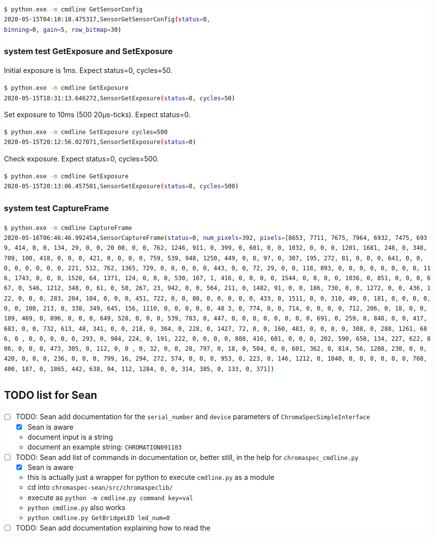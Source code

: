 ```bash
$ python.exe -m cmdline GetSensorConfig
2020-05-15T04:10:18.475317,SensorGetSensorConfig(status=0,
binning=0, gain=5, row_bitmap=30)
```

### system test GetExposure and SetExposure

Initial exposure is 1ms. Expect status=0, cycles=50.

```bash
$ python.exe -m cmdline GetExposure
2020-05-15T18:31:13.646272,SensorGetExposure(status=0, cycles=50)
```

Set exposure to 10ms (500 20µs-ticks). Expect status=0.

```bash
$ python.exe -m cmdline SetExposure cycles=500
2020-05-15T20:12:56.027071,SensorSetExposure(status=0)
```

Check exposure. Expect status=0, cycles=500.

```bash
$ python.exe -m cmdline GetExposure
2020-05-15T20:13:06.457501,SensorGetExposure(status=0, cycles=500)
```

### system test CaptureFrame

```bash
$ python.exe -m cmdline CaptureFrame
2020-05-16T06:46:46.992454,SensorCaptureFrame(status=0, num_pixels=392, pixels=[8653, 7711, 7675, 7964, 6932, 7475, 6939, 414, 0, 0, 134, 29, 0, 0, 20 08, 0, 0, 762, 1246, 911, 0, 399, 0, 601, 0, 0, 1032, 0, 0, 0, 1201, 1681, 248, 0, 348, 709, 100, 418, 0, 0, 0, 421, 0, 0, 0, 0, 759, 539, 948, 1250, 449, 0, 0, 97, 0, 307, 195, 272, 81, 0, 0, 0, 641, 0, 0, 0, 0, 0, 0, 0, 0, 221, 512, 762, 1365, 729, 0, 0, 0, 0, 0, 443, 0, 0, 72, 29, 0, 0, 118, 893, 0, 0, 0, 0, 0, 0, 0, 0, 116, 1743, 0, 0, 0, 1520, 64, 1371, 124, 0, 0, 0, 530, 167, 1, 416, 0, 0, 0, 0, 1544, 0, 0, 0, 0, 1036, 0, 851, 0, 0, 0, 667, 0, 546, 1212, 348, 0, 61, 0, 50, 267, 23, 942, 0, 0, 564, 211, 0, 1482, 91, 0, 0, 186, 730, 0, 0, 1272, 0, 0, 436, 122, 0, 0, 0, 283, 204, 104, 0, 0, 0, 451, 722, 0, 0, 80, 0, 0, 0, 0, 0, 433, 0, 1511, 0, 0, 310, 49, 0, 181, 0, 0, 0, 0, 0, 0, 100, 213, 0, 338, 349, 645, 156, 1110, 0, 0, 0, 0, 0, 48 3, 0, 774, 0, 0, 714, 0, 0, 0, 0, 712, 206, 0, 18, 0, 0, 189, 469, 0, 896, 0, 0, 0, 649, 528, 0, 0, 0, 539, 783, 0, 447, 0, 0, 0, 0, 0, 0, 0, 0, 691, 0, 259, 0, 848, 0, 0, 417, 683, 0, 0, 732, 613, 48, 341, 0, 0, 218, 0, 364, 0, 228, 0, 1427, 72, 0, 0, 160, 483, 0, 0, 0, 0, 308, 0, 288, 1261, 686, 0 , 0, 0, 0, 0, 0, 293, 0, 984, 224, 0, 191, 222, 0, 0, 0, 0, 808, 416, 601, 0, 0, 0, 202, 590, 658, 134, 227, 622, 806, 0, 0, 0, 473, 305, 0, 112, 0, 0 , 0, 32, 0, 0, 28, 797, 0, 18, 0, 504, 0, 0, 601, 362, 0, 814, 56, 1208, 230, 0, 0, 420, 0, 0, 0, 236, 0, 0, 0, 799, 16, 294, 272, 574, 0, 0, 0, 953, 0, 223, 0, 146, 1212, 0, 1040, 0, 0, 0, 0, 0, 0, 760, 400, 187, 0, 1865, 442, 638, 94, 112, 1284, 0, 0, 314, 385, 0, 133, 0, 371])
```

## TODO list for Sean
- [ ] TODO: Sean add documentation for the `serial_number` and
  `device` parameters of `ChromaSpecSimpleInterface`
    - [x] Sean is aware
    - document input is a string
    - document an example string: `CHROMATION091103`
- [ ] TODO: Sean add list of commands in documentation or, better
  still, in the help for `chromaspec_cmdline.py`
    - [x] Sean is aware
    - this is actually just a wrapper for python to execute
      `cmdline.py` as a module
    - cd into `chromaspec-sean/src/chromaspeclib/`
    - execute as `python -m cmdline.py command key=val`
    - `python cmdline.py` also works
    - `python cmdline.py GetBridgeLED led_num=0`
- [ ] TODO: Sean add documentation explaining how to read the